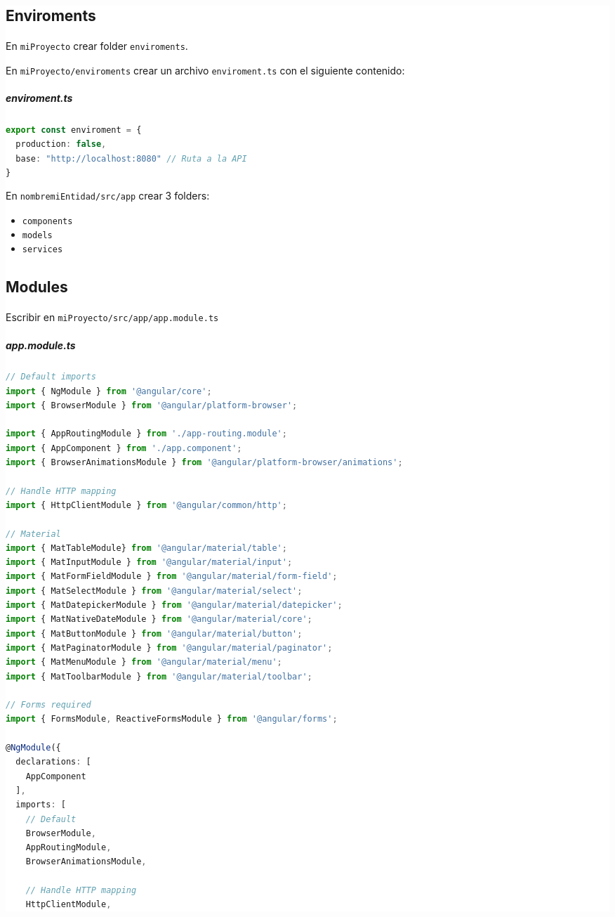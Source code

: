 ## Enviroments

En `miProyecto` crear folder `enviroments`.

En `miProyecto/enviroments` crear un archivo `enviroment.ts` con el siguiente contenido:

##### enviroment.ts
```typescript
export const enviroment = {
  production: false,
  base: "http://localhost:8080" // Ruta a la API
}
```

En `nombremiEntidad/src/app` crear 3 folders:
- `components`
- `models`
- `services`

## Modules

Escribir en `miProyecto/src/app/app.module.ts`

##### app.module.ts
```typescript
// Default imports
import { NgModule } from '@angular/core';
import { BrowserModule } from '@angular/platform-browser';

import { AppRoutingModule } from './app-routing.module';
import { AppComponent } from './app.component';
import { BrowserAnimationsModule } from '@angular/platform-browser/animations';

// Handle HTTP mapping
import { HttpClientModule } from '@angular/common/http';

// Material
import { MatTableModule} from '@angular/material/table';
import { MatInputModule } from '@angular/material/input';
import { MatFormFieldModule } from '@angular/material/form-field';
import { MatSelectModule } from '@angular/material/select';
import { MatDatepickerModule } from '@angular/material/datepicker';
import { MatNativeDateModule } from '@angular/material/core';
import { MatButtonModule } from '@angular/material/button';
import { MatPaginatorModule } from '@angular/material/paginator';
import { MatMenuModule } from '@angular/material/menu';
import { MatToolbarModule } from '@angular/material/toolbar';

// Forms required
import { FormsModule, ReactiveFormsModule } from '@angular/forms';

@NgModule({
  declarations: [
    AppComponent
  ],
  imports: [
    // Default
    BrowserModule,
    AppRoutingModule,
    BrowserAnimationsModule,

    // Handle HTTP mapping
    HttpClientModule,

```
